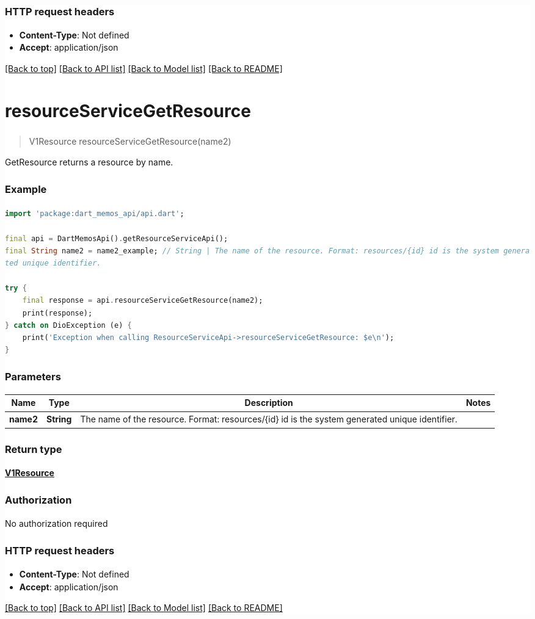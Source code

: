 ### HTTP request headers

 - **Content-Type**: Not defined
 - **Accept**: application/json

[[Back to top]](#) [[Back to API list]](../README.md#documentation-for-api-endpoints) [[Back to Model list]](../README.md#documentation-for-models) [[Back to README]](../README.md)

# **resourceServiceGetResource**
> V1Resource resourceServiceGetResource(name2)

GetResource returns a resource by name.

### Example
```dart
import 'package:dart_memos_api/api.dart';

final api = DartMemosApi().getResourceServiceApi();
final String name2 = name2_example; // String | The name of the resource. Format: resources/{id} id is the system generated unique identifier.

try {
    final response = api.resourceServiceGetResource(name2);
    print(response);
} catch on DioException (e) {
    print('Exception when calling ResourceServiceApi->resourceServiceGetResource: $e\n');
}
```

### Parameters

Name | Type | Description  | Notes
------------- | ------------- | ------------- | -------------
 **name2** | **String**| The name of the resource. Format: resources/{id} id is the system generated unique identifier. | 

### Return type

[**V1Resource**](V1Resource.md)

### Authorization

No authorization required

### HTTP request headers

 - **Content-Type**: Not defined
 - **Accept**: application/json

[[Back to top]](#) [[Back to API list]](../README.md#documentation-for-api-endpoints) [[Back to Model list]](../README.md#documentation-for-models) [[Back to README]](../README.md)

